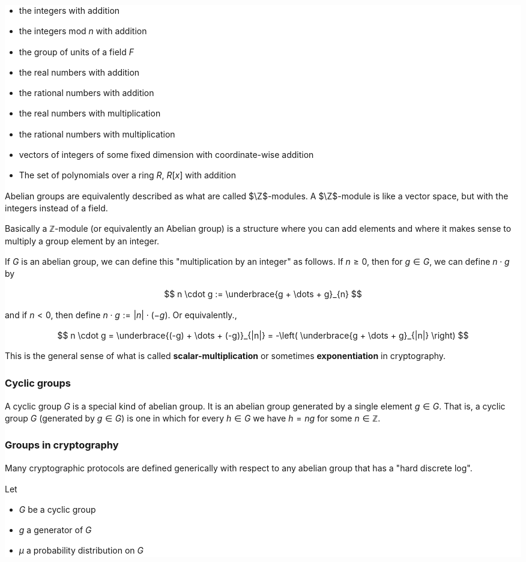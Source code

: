 - the integers with addition

- the integers mod $n$ with addition

- the group of units of a field $F$

- the real numbers with addition

- the rational numbers with addition

- the real numbers with multiplication

- the rational numbers with multiplication

- vectors of integers of some fixed dimension with coordinate-wise addition

- The set of polynomials over a ring $R$, $R[x]$ with addition

Abelian groups are equivalently described as what are called $\Z$-modules. A $\Z$-module is like a vector space, but with the integers instead of a field.

Basically a $\mathbb{Z}$-module (or equivalently an Abelian group) is a structure where you can add elements and where it makes sense to multiply a group element by an integer.

If $G$ is an abelian group, we can define this "multiplication by an integer" as follows. If $n \geq 0$, then for $g \in G$, we can define $n \cdot g$ by

$$
n \cdot g := \underbrace{g + \dots + g}_{n}
$$

and if $n < 0$, then define $n \cdot g := |n| \cdot (-g)$. Or equivalently.,

$$
n \cdot g = \underbrace{(-g) + \dots + (-g)}_{|n|} = -\left( \underbrace{g + \dots + g}_{|n|} \right)
$$

This is the general sense of what is called **scalar-multiplication** or sometimes **exponentiation** in cryptography.

### Cyclic groups

A cyclic group $G$ is a special kind of abelian group. It is an abelian group generated by a single element $g \in G$. That is, a cyclic group $G$ (generated by $g \in G$) is one in which for every $h \in G$  we have $h = n g$ for some $n \in \mathbb{Z}$.

### Groups in cryptography

Many cryptographic protocols are defined generically with respect to any abelian group that has a "hard discrete log".

Let

- $G$ be a cyclic group

- $g$ a generator of $G$

- $\mu$ a probability distribution on $G$
